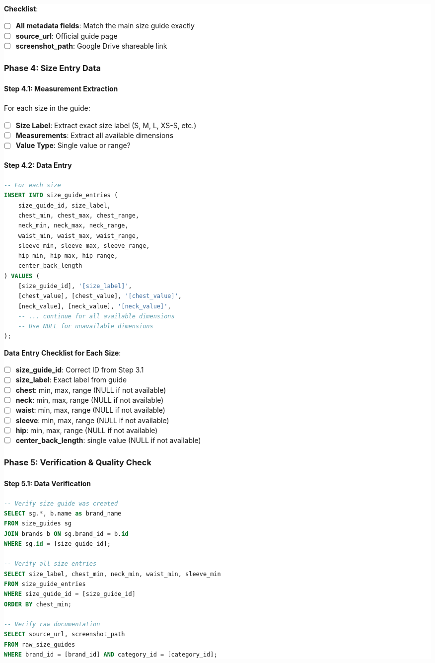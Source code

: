 **Checklist**:
- [ ] **All metadata fields**: Match the main size guide exactly
- [ ] **source_url**: Official guide page
- [ ] **screenshot_path**: Google Drive shareable link

### **Phase 4: Size Entry Data**

#### **Step 4.1: Measurement Extraction**
For each size in the guide:
- [ ] **Size Label**: Extract exact size label (S, M, L, XS-S, etc.)
- [ ] **Measurements**: Extract all available dimensions
- [ ] **Value Type**: Single value or range?

#### **Step 4.2: Data Entry**
```sql
-- For each size
INSERT INTO size_guide_entries (
    size_guide_id, size_label,
    chest_min, chest_max, chest_range,
    neck_min, neck_max, neck_range,
    waist_min, waist_max, waist_range,
    sleeve_min, sleeve_max, sleeve_range,
    hip_min, hip_max, hip_range,
    center_back_length
) VALUES (
    [size_guide_id], '[size_label]',
    [chest_value], [chest_value], '[chest_value]',
    [neck_value], [neck_value], '[neck_value]',
    -- ... continue for all available dimensions
    -- Use NULL for unavailable dimensions
);
```

**Data Entry Checklist for Each Size**:
- [ ] **size_guide_id**: Correct ID from Step 3.1
- [ ] **size_label**: Exact label from guide
- [ ] **chest**: min, max, range (NULL if not available)
- [ ] **neck**: min, max, range (NULL if not available)
- [ ] **waist**: min, max, range (NULL if not available)
- [ ] **sleeve**: min, max, range (NULL if not available)
- [ ] **hip**: min, max, range (NULL if not available)
- [ ] **center_back_length**: single value (NULL if not available)

### **Phase 5: Verification & Quality Check**

#### **Step 5.1: Data Verification**
```sql
-- Verify size guide was created
SELECT sg.*, b.name as brand_name 
FROM size_guides sg 
JOIN brands b ON sg.brand_id = b.id 
WHERE sg.id = [size_guide_id];

-- Verify all size entries
SELECT size_label, chest_min, neck_min, waist_min, sleeve_min 
FROM size_guide_entries 
WHERE size_guide_id = [size_guide_id] 
ORDER BY chest_min;

-- Verify raw documentation
SELECT source_url, screenshot_path 
FROM raw_size_guides 
WHERE brand_id = [brand_id] AND category_id = [category_id];
```

